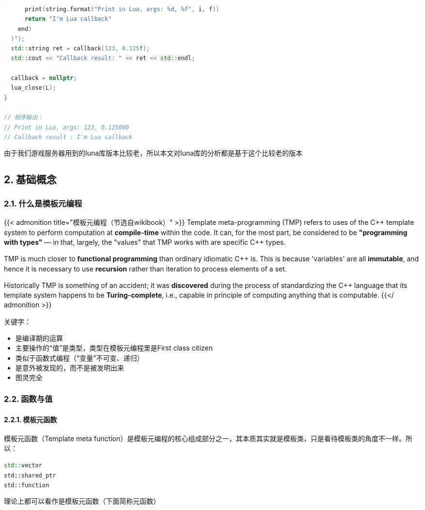 ```cpp
      print(string.format("Print in Lua, args: %d, %f", i, f))
      return "I'm Lua callback"
    end)
  )");
  std::string ret = callback(123, 0.125f);
  std::cout << "Callback result: " << ret << std::endl;

  callback = nullptr;
  lua_close(L);
}

// 程序输出：
// Print in Lua, args: 123, 0.125000
// Callback result : I'm Lua callback
```
由于我们游戏服务器用到的luna库版本比较老，所以本文对luna库的分析都是基于这个比较老的版本

## 2. 基础概念

### 2.1. 什么是模板元编程
{{< admonition title="模板元编程（节选自wikibook）" >}}
Template meta-programming (TMP) refers to uses of the C++ template system to perform computation at **compile-time** within the code. It can, for the most part, be considered to be **"programming with types"** — in that, largely, the "values" that TMP works with are specific C++ types.

TMP is much closer to **functional programming** than ordinary idiomatic C++ is. This is because 'variables' are all **immutable**, and hence it is necessary to use **recursion** rather than iteration to process elements of a set.

Historically TMP is something of an accident; it was **discovered** during the process of standardizing the C++ language that its template system happens to be **Turing-complete**, i.e., capable in principle of computing anything that is computable.
{{</ admonition >}}

关键字：
- 是编译期的运算
- 主要操作的“值”是类型，类型在模板元编程里是First class citizen
- 类似于函数式编程（“变量”不可变、递归）
- 是意外被发现的，而不是被发明出来
- 图灵完全

### 2.2. 函数与值

#### 2.2.1. 模板元函数
模板元函数（Template meta function）是模板元编程的核心组成部分之一，其本质其实就是模板类，只是看待模板类的角度不一样。所以：
```cpp
std::vector
std::shared_ptr
std::function
```
理论上都可以看作是模板元函数（下面简称元函数）

